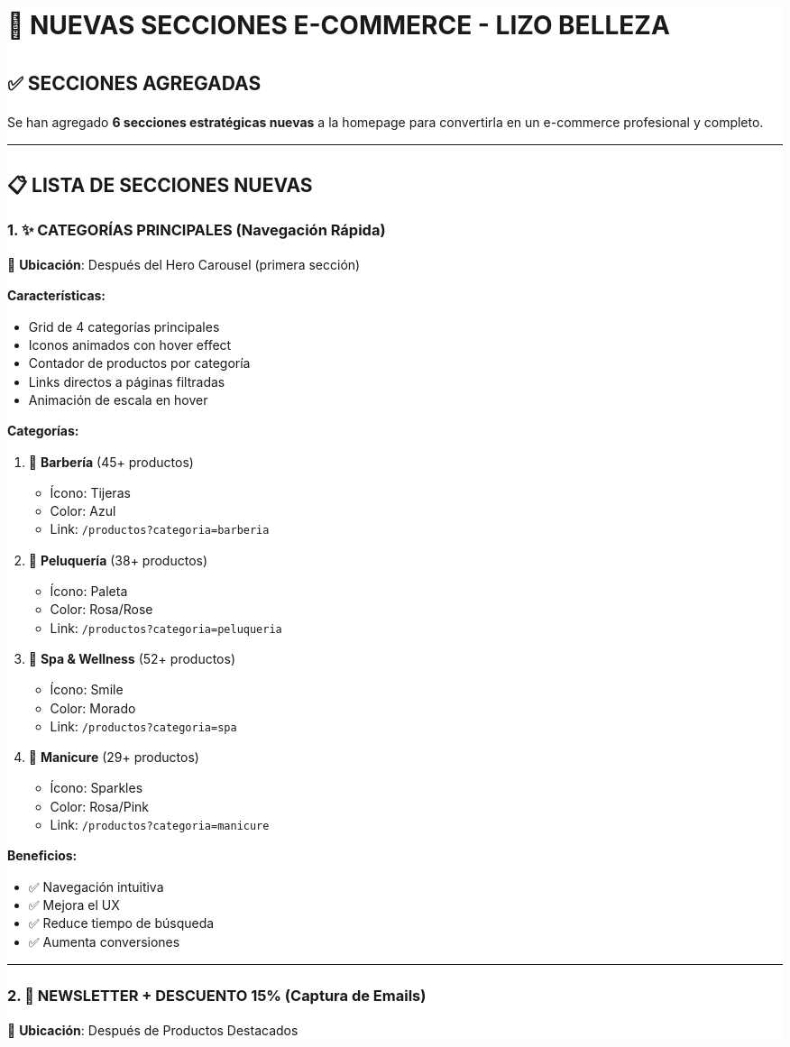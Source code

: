 # 🎉 NUEVAS SECCIONES E-COMMERCE - LIZO BELLEZA

## ✅ SECCIONES AGREGADAS

Se han agregado **6 secciones estratégicas nuevas** a la homepage para convertirla en un e-commerce profesional y completo.

---

## 📋 LISTA DE SECCIONES NUEVAS

### 1. ✨ **CATEGORÍAS PRINCIPALES** (Navegación Rápida)
📍 **Ubicación**: Después del Hero Carousel (primera sección)

**Características:**
- Grid de 4 categorías principales
- Iconos animados con hover effect
- Contador de productos por categoría
- Links directos a páginas filtradas
- Animación de escala en hover

**Categorías:**
1. 🔵 **Barbería** (45+ productos)
   - Ícono: Tijeras
   - Color: Azul
   - Link: `/productos?categoria=barberia`

2. 🎀 **Peluquería** (38+ productos)
   - Ícono: Paleta
   - Color: Rosa/Rose
   - Link: `/productos?categoria=peluqueria`

3. 💜 **Spa & Wellness** (52+ productos)
   - Ícono: Smile
   - Color: Morado
   - Link: `/productos?categoria=spa`

4. 🌸 **Manicure** (29+ productos)
   - Ícono: Sparkles
   - Color: Rosa/Pink
   - Link: `/productos?categoria=manicure`

**Beneficios:**
- ✅ Navegación intuitiva
- ✅ Mejora el UX
- ✅ Reduce tiempo de búsqueda
- ✅ Aumenta conversiones

---

### 2. 💌 **NEWSLETTER + DESCUENTO 15%** (Captura de Emails)
📍 **Ubicación**: Después de Productos Destacados
